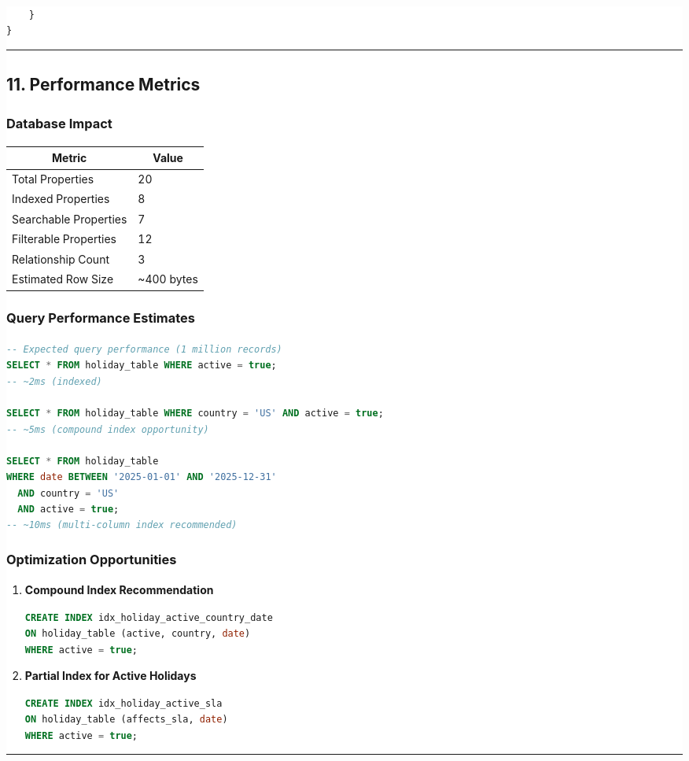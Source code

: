 ```php
    }
}
```

---

## 11. Performance Metrics

### Database Impact

| Metric | Value |
|--------|-------|
| Total Properties | 20 |
| Indexed Properties | 8 |
| Searchable Properties | 7 |
| Filterable Properties | 12 |
| Relationship Count | 3 |
| Estimated Row Size | ~400 bytes |

### Query Performance Estimates

```sql
-- Expected query performance (1 million records)
SELECT * FROM holiday_table WHERE active = true;
-- ~2ms (indexed)

SELECT * FROM holiday_table WHERE country = 'US' AND active = true;
-- ~5ms (compound index opportunity)

SELECT * FROM holiday_table
WHERE date BETWEEN '2025-01-01' AND '2025-12-31'
  AND country = 'US'
  AND active = true;
-- ~10ms (multi-column index recommended)
```

### Optimization Opportunities

1. **Compound Index Recommendation**
   ```sql
   CREATE INDEX idx_holiday_active_country_date
   ON holiday_table (active, country, date)
   WHERE active = true;
   ```

2. **Partial Index for Active Holidays**
   ```sql
   CREATE INDEX idx_holiday_active_sla
   ON holiday_table (affects_sla, date)
   WHERE active = true;
   ```

---